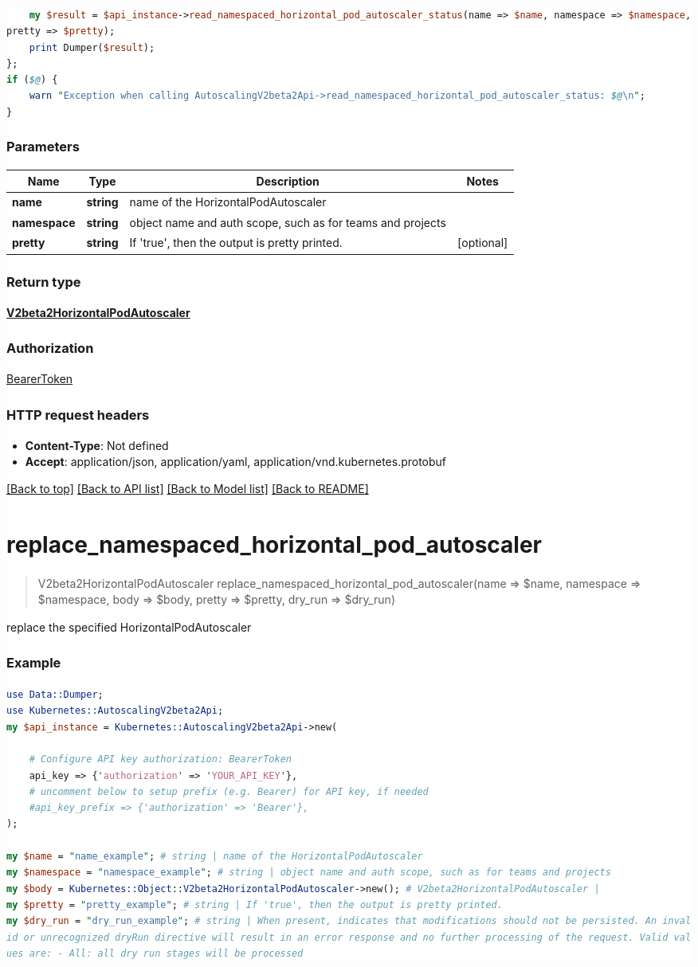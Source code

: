 ```perl
    my $result = $api_instance->read_namespaced_horizontal_pod_autoscaler_status(name => $name, namespace => $namespace, pretty => $pretty);
    print Dumper($result);
};
if ($@) {
    warn "Exception when calling AutoscalingV2beta2Api->read_namespaced_horizontal_pod_autoscaler_status: $@\n";
}
```

### Parameters

Name | Type | Description  | Notes
------------- | ------------- | ------------- | -------------
 **name** | **string**| name of the HorizontalPodAutoscaler | 
 **namespace** | **string**| object name and auth scope, such as for teams and projects | 
 **pretty** | **string**| If &#39;true&#39;, then the output is pretty printed. | [optional] 

### Return type

[**V2beta2HorizontalPodAutoscaler**](V2beta2HorizontalPodAutoscaler.md)

### Authorization

[BearerToken](../README.md#BearerToken)

### HTTP request headers

 - **Content-Type**: Not defined
 - **Accept**: application/json, application/yaml, application/vnd.kubernetes.protobuf

[[Back to top]](#) [[Back to API list]](../README.md#documentation-for-api-endpoints) [[Back to Model list]](../README.md#documentation-for-models) [[Back to README]](../README.md)

# **replace_namespaced_horizontal_pod_autoscaler**
> V2beta2HorizontalPodAutoscaler replace_namespaced_horizontal_pod_autoscaler(name => $name, namespace => $namespace, body => $body, pretty => $pretty, dry_run => $dry_run)



replace the specified HorizontalPodAutoscaler

### Example 
```perl
use Data::Dumper;
use Kubernetes::AutoscalingV2beta2Api;
my $api_instance = Kubernetes::AutoscalingV2beta2Api->new(

    # Configure API key authorization: BearerToken
    api_key => {'authorization' => 'YOUR_API_KEY'},
    # uncomment below to setup prefix (e.g. Bearer) for API key, if needed
    #api_key_prefix => {'authorization' => 'Bearer'},
);

my $name = "name_example"; # string | name of the HorizontalPodAutoscaler
my $namespace = "namespace_example"; # string | object name and auth scope, such as for teams and projects
my $body = Kubernetes::Object::V2beta2HorizontalPodAutoscaler->new(); # V2beta2HorizontalPodAutoscaler | 
my $pretty = "pretty_example"; # string | If 'true', then the output is pretty printed.
my $dry_run = "dry_run_example"; # string | When present, indicates that modifications should not be persisted. An invalid or unrecognized dryRun directive will result in an error response and no further processing of the request. Valid values are: - All: all dry run stages will be processed

```